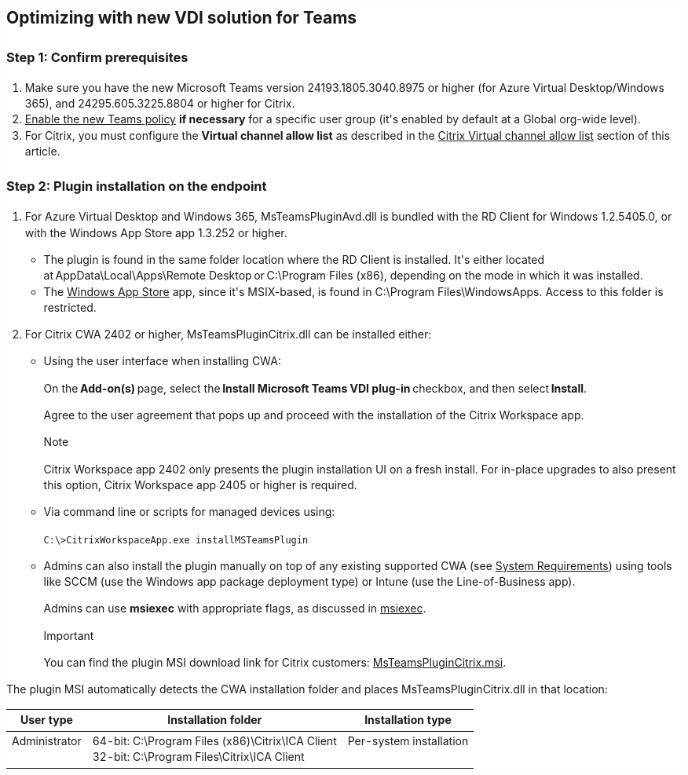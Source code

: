 ## Optimizing with new VDI solution for Teams

### Step 1: Confirm prerequisites

1. Make sure you have the new Microsoft Teams version 24193.1805.3040.8975 or higher (for Azure Virtual Desktop/Windows 365), and 24295.605.3225.8804 or higher for Citrix.
1. [Enable the new Teams policy](#microsoft-teams-powershell-policy-for-optimization) **if necessary** for a specific user group (it's enabled by default at a Global org-wide level).
1. For Citrix, you must configure the **Virtual channel allow list** as described in the [Citrix Virtual channel allow list](#citrix-virtual-channel-allow-list) section of this article.

### Step 2: Plugin installation on the endpoint

1. For Azure Virtual Desktop and Windows 365, MsTeamsPluginAvd.dll is bundled with the RD Client for Windows 1.2.5405.0, or with the Windows App Store app 1.3.252 or higher.
   - The plugin is found in the same folder location where the RD Client is installed. It's either located at AppData\Local\Apps\Remote Desktop or C:\Program Files (x86), depending on the mode in which it was installed.
   - The [Windows App Store](/windows-app/overview) app, since it's MSIX-based, is found in C:\Program Files\WindowsApps. Access to this folder is restricted.

1. For Citrix CWA 2402 or higher, MsTeamsPluginCitrix.dll can be installed either:

   - Using the user interface when installing CWA:

     On the **Add-on(s)** page, select the **Install Microsoft Teams VDI plug-in** checkbox, and then select **Install**.
 
     Agree to the user agreement that pops up and proceed with the installation of the Citrix Workspace app.

     > [!NOTE]
     > Citrix Workspace app 2402 only presents the plugin installation UI on a fresh install.
     > For in-place upgrades to also present this option, Citrix Workspace app 2405 or higher is required.

   - Via command line or scripts for managed devices using:

     `C:\>CitrixWorkspaceApp.exe installMSTeamsPlugin`

   - Admins can also install the plugin manually on top of any existing supported CWA (see [System Requirements](#system-requirements)) using tools like SCCM (use the Windows app package deployment type) or Intune (use the Line-of-Business app).

     Admins can use **msiexec** with appropriate flags, as discussed in [msiexec](/windows-server/administration/windows-commands/msiexec).

     > [!IMPORTANT]
     > You can find the plugin MSI download link for Citrix customers: [MsTeamsPluginCitrix.msi](https://download.microsoft.com/download/3/0/e/30e54a38-eb74-44dc-9755-36dcac09656d/MsTeamsPluginCitrix.msi).

The plugin MSI automatically detects the CWA installation folder and places MsTeamsPluginCitrix.dll in that location:

|User type     |Installation folder                                                                             |Installation type |
|--------------|------------------------------------------------------------------------------------------------|------------------|
|Administrator |64-bit: C:\Program Files (x86)\Citrix\ICA Client</br>32-bit: C:\Program Files\Citrix\ICA Client |Per-system installation |

